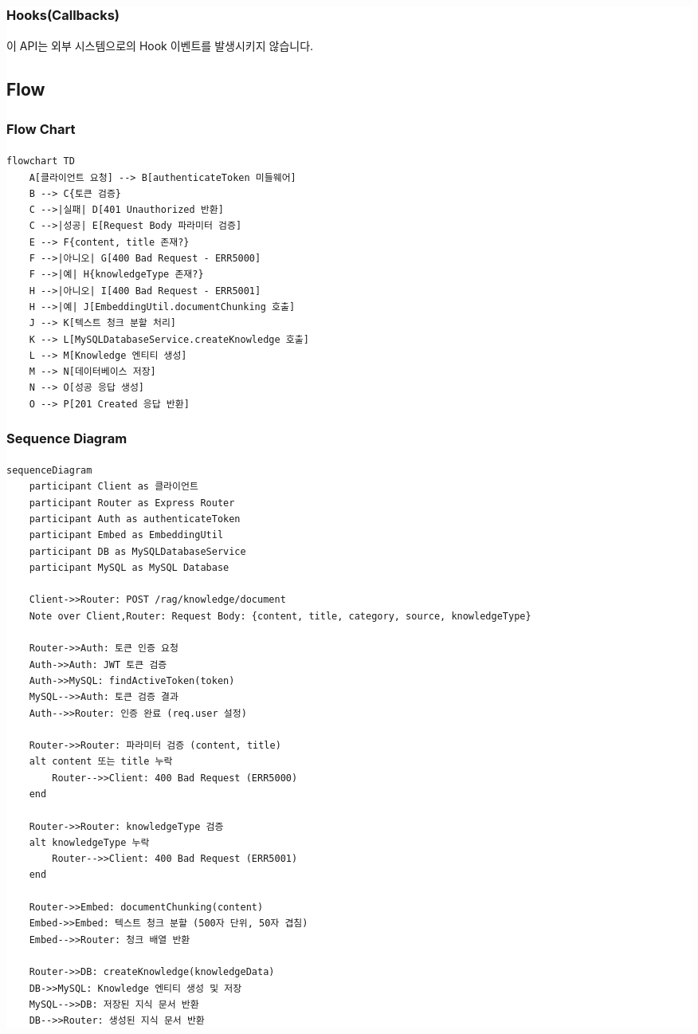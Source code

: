### Hooks(Callbacks)
이 API는 외부 시스템으로의 Hook 이벤트를 발생시키지 않습니다.

## Flow

### Flow Chart
```mermaid
flowchart TD
    A[클라이언트 요청] --> B[authenticateToken 미들웨어]
    B --> C{토큰 검증}
    C -->|실패| D[401 Unauthorized 반환]
    C -->|성공| E[Request Body 파라미터 검증]
    E --> F{content, title 존재?}
    F -->|아니오| G[400 Bad Request - ERR5000]
    F -->|예| H{knowledgeType 존재?}
    H -->|아니오| I[400 Bad Request - ERR5001]
    H -->|예| J[EmbeddingUtil.documentChunking 호출]
    J --> K[텍스트 청크 분할 처리]
    K --> L[MySQLDatabaseService.createKnowledge 호출]
    L --> M[Knowledge 엔티티 생성]
    M --> N[데이터베이스 저장]
    N --> O[성공 응답 생성]
    O --> P[201 Created 응답 반환]
```

### Sequence Diagram
```mermaid
sequenceDiagram
    participant Client as 클라이언트
    participant Router as Express Router
    participant Auth as authenticateToken
    participant Embed as EmbeddingUtil
    participant DB as MySQLDatabaseService
    participant MySQL as MySQL Database
    
    Client->>Router: POST /rag/knowledge/document
    Note over Client,Router: Request Body: {content, title, category, source, knowledgeType}
    
    Router->>Auth: 토큰 인증 요청
    Auth->>Auth: JWT 토큰 검증
    Auth->>MySQL: findActiveToken(token)
    MySQL-->>Auth: 토큰 검증 결과
    Auth-->>Router: 인증 완료 (req.user 설정)
    
    Router->>Router: 파라미터 검증 (content, title)
    alt content 또는 title 누락
        Router-->>Client: 400 Bad Request (ERR5000)
    end
    
    Router->>Router: knowledgeType 검증
    alt knowledgeType 누락
        Router-->>Client: 400 Bad Request (ERR5001)
    end
    
    Router->>Embed: documentChunking(content)
    Embed->>Embed: 텍스트 청크 분할 (500자 단위, 50자 겹침)
    Embed-->>Router: 청크 배열 반환
    
    Router->>DB: createKnowledge(knowledgeData)
    DB->>MySQL: Knowledge 엔티티 생성 및 저장
    MySQL-->>DB: 저장된 지식 문서 반환
    DB-->>Router: 생성된 지식 문서 반환
```
